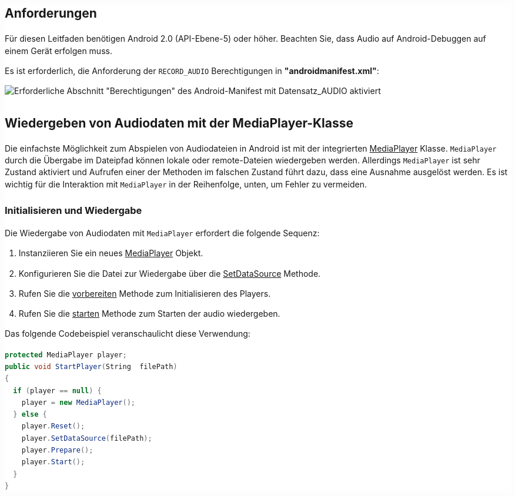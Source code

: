 
## <a name="requirements"></a>Anforderungen

Für diesen Leitfaden benötigen Android 2.0 (API-Ebene-5) oder höher. Beachten Sie, dass Audio auf Android-Debuggen auf einem Gerät erfolgen muss.

Es ist erforderlich, die Anforderung der `RECORD_AUDIO` Berechtigungen in **"androidmanifest.xml"**:

![Erforderliche Abschnitt "Berechtigungen" des Android-Manifest mit Datensatz\_AUDIO aktiviert](android-audio-images/image01.png)



## <a name="playing-audio-with-the-mediaplayer-class"></a>Wiedergeben von Audiodaten mit der MediaPlayer-Klasse

Die einfachste Möglichkeit zum Abspielen von Audiodateien in Android ist mit der integrierten [MediaPlayer](https://developer.xamarin.com/api/type/Android.Media.MediaPlayer/) Klasse.
`MediaPlayer` durch die Übergabe im Dateipfad können lokale oder remote-Dateien wiedergeben werden. Allerdings `MediaPlayer` ist sehr Zustand aktiviert und Aufrufen einer der Methoden im falschen Zustand führt dazu, dass eine Ausnahme ausgelöst werden. Es ist wichtig für die Interaktion mit `MediaPlayer` in der Reihenfolge, unten, um Fehler zu vermeiden.



### <a name="initializing-and-playing"></a>Initialisieren und Wiedergabe

Die Wiedergabe von Audiodaten mit `MediaPlayer` erfordert die folgende Sequenz:

1. Instanziieren Sie ein neues [MediaPlayer](https://developer.xamarin.com/api/type/Android.Media.MediaPlayer/) Objekt.

1. Konfigurieren Sie die Datei zur Wiedergabe über die [SetDataSource](https://developer.xamarin.com/api/member/Android.Media.MediaPlayer.SetDataSource/p/Java.IO.FileDescriptor/) Methode.

1. Rufen Sie die [vorbereiten](https://developer.xamarin.com/api/member/Android.Media.MediaPlayer.Prepare/) Methode zum Initialisieren des Players.

1. Rufen Sie die [starten](https://developer.xamarin.com/api/member/Android.Media.MediaPlayer.Start/) Methode zum Starten der audio wiedergeben.


Das folgende Codebeispiel veranschaulicht diese Verwendung:

```csharp
protected MediaPlayer player;
public void StartPlayer(String  filePath)
{
  if (player == null) {
    player = new MediaPlayer();
  } else {
    player.Reset();
    player.SetDataSource(filePath);
    player.Prepare();
    player.Start();
  }
}
```
